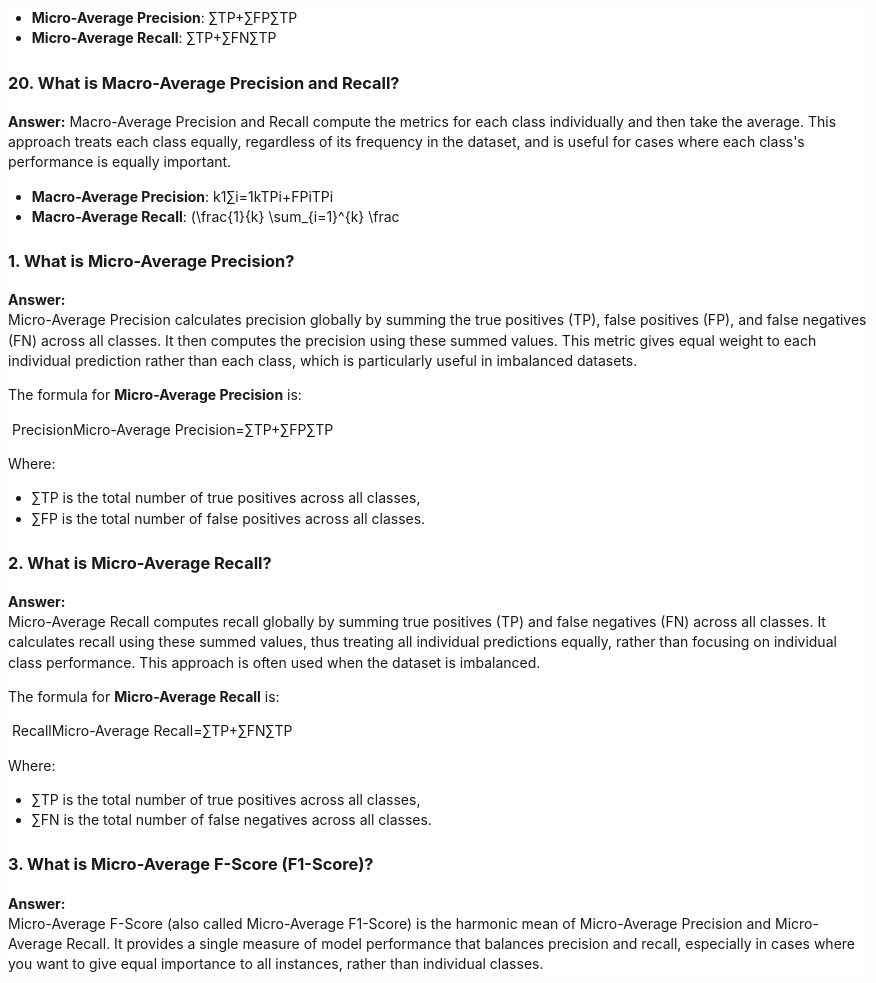 -   **Micro-Average Precision**: ∑TP+∑FP∑TP​
-   **Micro-Average Recall**: ∑TP+∑FN∑TP​

### **20. What is Macro-Average Precision and Recall?**

**Answer:** Macro-Average Precision and Recall compute the metrics for
each class individually and then take the average. This approach treats
each class equally, regardless of its frequency in the dataset, and is
useful for cases where each class\'s performance is equally important.

-   **Macro-Average Precision**: k1​∑i=1k​TPi​+FPi​TPi​​
-   **Macro-Average Recall**: (\\frac{1}{k} \\sum\_{i=1}\^{k} \\frac

### **1. What is Micro-Average Precision?**

**Answer:**\
Micro-Average Precision calculates precision globally by summing the
true positives (TP), false positives (FP), and false negatives (FN)
across all classes. It then computes the precision using these summed
values. This metric gives equal weight to each individual prediction
rather than each class, which is particularly useful in imbalanced
datasets.

The formula for **Micro-Average Precision** is:

 PrecisionMicro-Average Precision=∑TP+∑FP∑TP​

Where:

-   ∑TP is the total number of true positives across all classes,
-   ∑FP is the total number of false positives across all classes.

### **2. What is Micro-Average Recall?**

**Answer:**\
Micro-Average Recall computes recall globally by summing true positives
(TP) and false negatives (FN) across all classes. It calculates recall
using these summed values, thus treating all individual predictions
equally, rather than focusing on individual class performance. This
approach is often used when the dataset is imbalanced.

The formula for **Micro-Average Recall** is:

 RecallMicro-Average Recall=∑TP+∑FN∑TP​

Where:

-   ∑TP is the total number of true positives across all classes,
-   ∑FN is the total number of false negatives across all classes.

### **3. What is Micro-Average F-Score (F1-Score)?**

**Answer:**\
Micro-Average F-Score (also called Micro-Average F1-Score) is the
harmonic mean of Micro-Average Precision and Micro-Average Recall. It
provides a single measure of model performance that balances precision
and recall, especially in cases where you want to give equal importance
to all instances, rather than individual classes.
